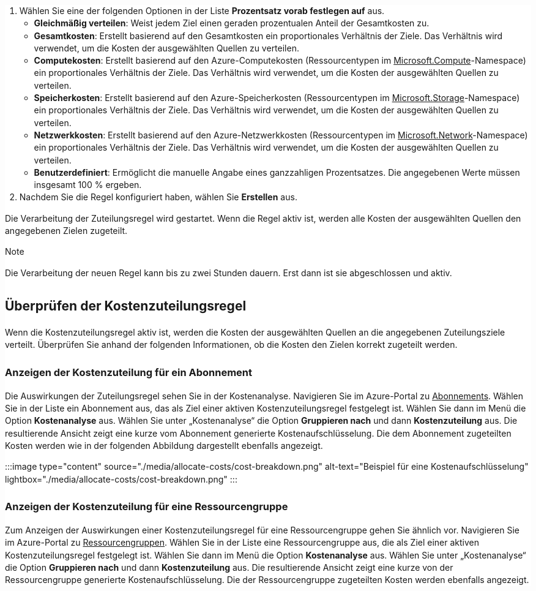 1. Wählen Sie eine der folgenden Optionen in der Liste **Prozentsatz vorab festlegen auf** aus.
    - **Gleichmäßig verteilen**: Weist jedem Ziel einen geraden prozentualen Anteil der Gesamtkosten zu.
    - **Gesamtkosten**: Erstellt basierend auf den Gesamtkosten ein proportionales Verhältnis der Ziele. Das Verhältnis wird verwendet, um die Kosten der ausgewählten Quellen zu verteilen.
    - **Computekosten**: Erstellt basierend auf den Azure-Computekosten (Ressourcentypen im [Microsoft.Compute](https://docs.microsoft.com/azure/templates/microsoft.compute/allversions)-Namespace) ein proportionales Verhältnis der Ziele. Das Verhältnis wird verwendet, um die Kosten der ausgewählten Quellen zu verteilen.
    - **Speicherkosten**: Erstellt basierend auf den Azure-Speicherkosten (Ressourcentypen im [Microsoft.Storage](https://docs.microsoft.com/azure/templates/microsoft.storage/allversions)-Namespace) ein proportionales Verhältnis der Ziele. Das Verhältnis wird verwendet, um die Kosten der ausgewählten Quellen zu verteilen.
    - **Netzwerkkosten**: Erstellt basierend auf den Azure-Netzwerkkosten (Ressourcentypen im [Microsoft.Network](https://docs.microsoft.com/azure/templates/microsoft.network/allversions)-Namespace) ein proportionales Verhältnis der Ziele. Das Verhältnis wird verwendet, um die Kosten der ausgewählten Quellen zu verteilen.
    - **Benutzerdefiniert**: Ermöglicht die manuelle Angabe eines ganzzahligen Prozentsatzes. Die angegebenen Werte müssen insgesamt 100 % ergeben.
1. Nachdem Sie die Regel konfiguriert haben, wählen Sie **Erstellen** aus.

Die Verarbeitung der Zuteilungsregel wird gestartet. Wenn die Regel aktiv ist, werden alle Kosten der ausgewählten Quellen den angegebenen Zielen zugeteilt.

> [!NOTE] 
> Die Verarbeitung der neuen Regel kann bis zu zwei Stunden dauern. Erst dann ist sie abgeschlossen und aktiv.

## <a name="verify-the-cost-allocation-rule"></a>Überprüfen der Kostenzuteilungsregel

Wenn die Kostenzuteilungsregel aktiv ist, werden die Kosten der ausgewählten Quellen an die angegebenen Zuteilungsziele verteilt. Überprüfen Sie anhand der folgenden Informationen, ob die Kosten den Zielen korrekt zugeteilt werden.

### <a name="view-cost-allocation-for-a-subscription"></a>Anzeigen der Kostenzuteilung für ein Abonnement

Die Auswirkungen der Zuteilungsregel sehen Sie in der Kostenanalyse. Navigieren Sie im Azure-Portal zu [Abonnements](https://portal.azure.com/#blade/Microsoft_Azure_Billing/SubscriptionsBlade). Wählen Sie in der Liste ein Abonnement aus, das als Ziel einer aktiven Kostenzuteilungsregel festgelegt ist. Wählen Sie dann im Menü die Option **Kostenanalyse** aus. Wählen Sie unter „Kostenanalyse“ die Option **Gruppieren nach** und dann **Kostenzuteilung** aus. Die resultierende Ansicht zeigt eine kurze vom Abonnement generierte Kostenaufschlüsselung. Die dem Abonnement zugeteilten Kosten werden wie in der folgenden Abbildung dargestellt ebenfalls angezeigt.

:::image type="content" source="./media/allocate-costs/cost-breakdown.png" alt-text="Beispiel für eine Kostenaufschlüsselung" lightbox="./media/allocate-costs/cost-breakdown.png" :::

### <a name="view-cost-allocation-for-a-resource-group"></a>Anzeigen der Kostenzuteilung für eine Ressourcengruppe

Zum Anzeigen der Auswirkungen einer Kostenzuteilungsregel für eine Ressourcengruppe gehen Sie ähnlich vor. Navigieren Sie im Azure-Portal zu [Ressourcengruppen](https://portal.azure.com/#blade/HubsExtension/BrowseResourceGroups). Wählen Sie in der Liste eine Ressourcengruppe aus, die als Ziel einer aktiven Kostenzuteilungsregel festgelegt ist. Wählen Sie dann im Menü die Option **Kostenanalyse** aus. Wählen Sie unter „Kostenanalyse“ die Option **Gruppieren nach** und dann **Kostenzuteilung** aus. Die resultierende Ansicht zeigt eine kurze von der Ressourcengruppe generierte Kostenaufschlüsselung. Die der Ressourcengruppe zugeteilten Kosten werden ebenfalls angezeigt.
